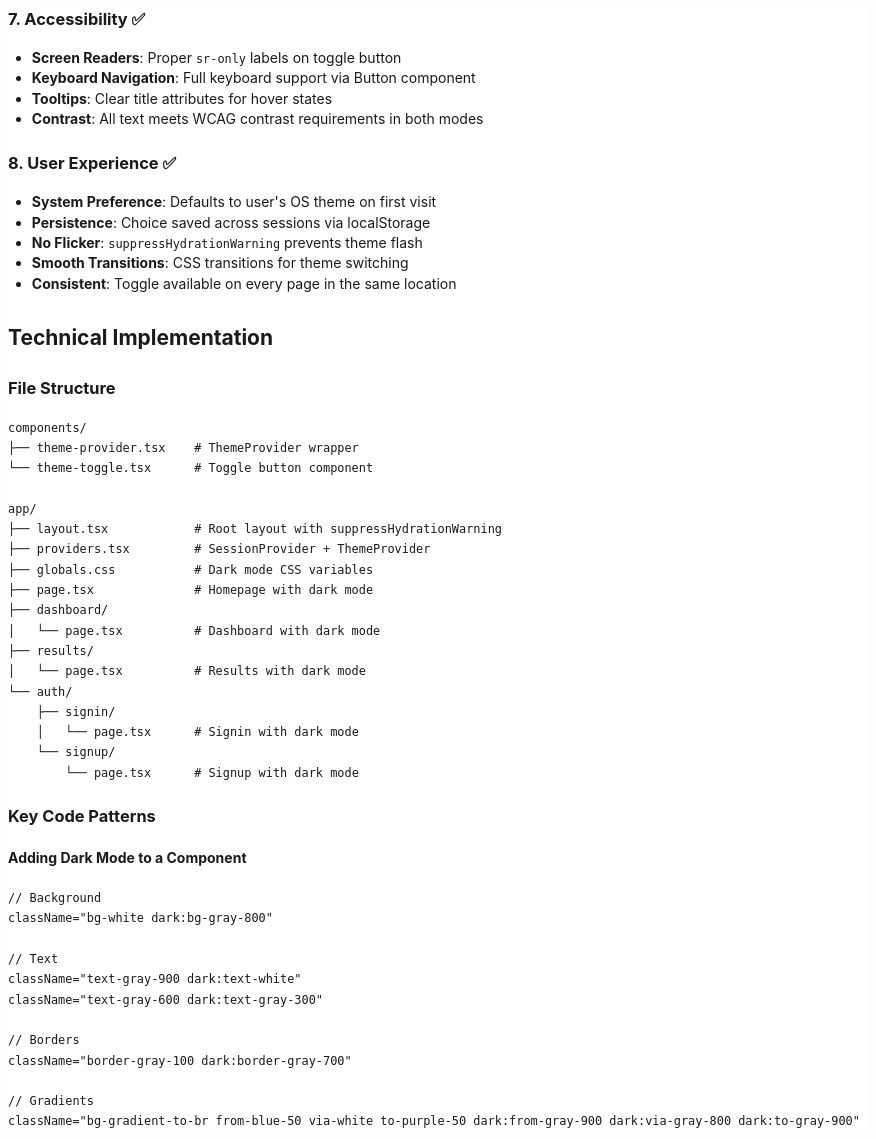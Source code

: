 ### 7. Accessibility ✅
- **Screen Readers**: Proper `sr-only` labels on toggle button
- **Keyboard Navigation**: Full keyboard support via Button component
- **Tooltips**: Clear title attributes for hover states
- **Contrast**: All text meets WCAG contrast requirements in both modes

### 8. User Experience ✅
- **System Preference**: Defaults to user's OS theme on first visit
- **Persistence**: Choice saved across sessions via localStorage
- **No Flicker**: `suppressHydrationWarning` prevents theme flash
- **Smooth Transitions**: CSS transitions for theme switching
- **Consistent**: Toggle available on every page in the same location

## Technical Implementation

### File Structure
```
components/
├── theme-provider.tsx    # ThemeProvider wrapper
└── theme-toggle.tsx      # Toggle button component

app/
├── layout.tsx            # Root layout with suppressHydrationWarning
├── providers.tsx         # SessionProvider + ThemeProvider
├── globals.css           # Dark mode CSS variables
├── page.tsx              # Homepage with dark mode
├── dashboard/
│   └── page.tsx          # Dashboard with dark mode
├── results/
│   └── page.tsx          # Results with dark mode
└── auth/
    ├── signin/
    │   └── page.tsx      # Signin with dark mode
    └── signup/
        └── page.tsx      # Signup with dark mode
```

### Key Code Patterns

#### Adding Dark Mode to a Component
```tsx
// Background
className="bg-white dark:bg-gray-800"

// Text
className="text-gray-900 dark:text-white"
className="text-gray-600 dark:text-gray-300"

// Borders
className="border-gray-100 dark:border-gray-700"

// Gradients
className="bg-gradient-to-br from-blue-50 via-white to-purple-50 dark:from-gray-900 dark:via-gray-800 dark:to-gray-900"
```
